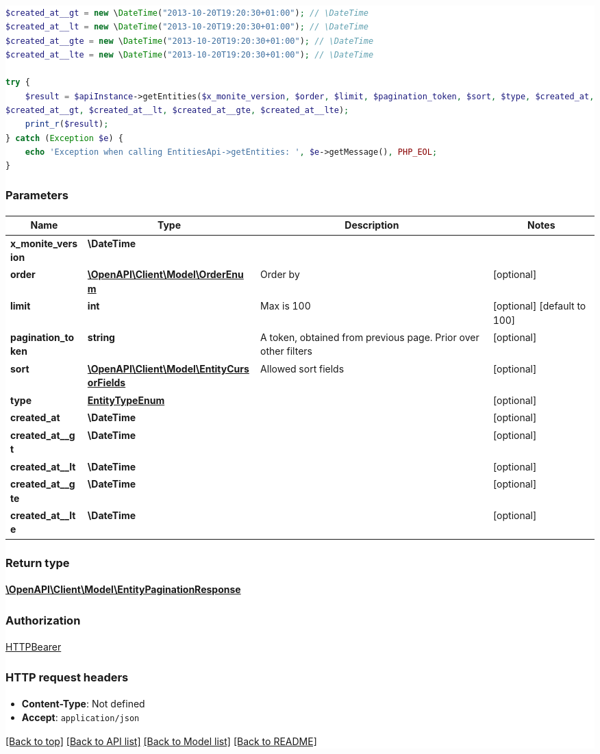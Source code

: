 ```php
$created_at__gt = new \DateTime("2013-10-20T19:20:30+01:00"); // \DateTime
$created_at__lt = new \DateTime("2013-10-20T19:20:30+01:00"); // \DateTime
$created_at__gte = new \DateTime("2013-10-20T19:20:30+01:00"); // \DateTime
$created_at__lte = new \DateTime("2013-10-20T19:20:30+01:00"); // \DateTime

try {
    $result = $apiInstance->getEntities($x_monite_version, $order, $limit, $pagination_token, $sort, $type, $created_at, $created_at__gt, $created_at__lt, $created_at__gte, $created_at__lte);
    print_r($result);
} catch (Exception $e) {
    echo 'Exception when calling EntitiesApi->getEntities: ', $e->getMessage(), PHP_EOL;
}
```

### Parameters

| Name | Type | Description  | Notes |
| ------------- | ------------- | ------------- | ------------- |
| **x_monite_version** | **\DateTime**|  | |
| **order** | [**\OpenAPI\Client\Model\OrderEnum**](../Model/.md)| Order by | [optional] |
| **limit** | **int**| Max is 100 | [optional] [default to 100] |
| **pagination_token** | **string**| A token, obtained from previous page. Prior over other filters | [optional] |
| **sort** | [**\OpenAPI\Client\Model\EntityCursorFields**](../Model/.md)| Allowed sort fields | [optional] |
| **type** | [**EntityTypeEnum**](../Model/.md)|  | [optional] |
| **created_at** | **\DateTime**|  | [optional] |
| **created_at__gt** | **\DateTime**|  | [optional] |
| **created_at__lt** | **\DateTime**|  | [optional] |
| **created_at__gte** | **\DateTime**|  | [optional] |
| **created_at__lte** | **\DateTime**|  | [optional] |

### Return type

[**\OpenAPI\Client\Model\EntityPaginationResponse**](../Model/EntityPaginationResponse.md)

### Authorization

[HTTPBearer](../../README.md#HTTPBearer)

### HTTP request headers

- **Content-Type**: Not defined
- **Accept**: `application/json`

[[Back to top]](#) [[Back to API list]](../../README.md#endpoints)
[[Back to Model list]](../../README.md#models)
[[Back to README]](../../README.md)

